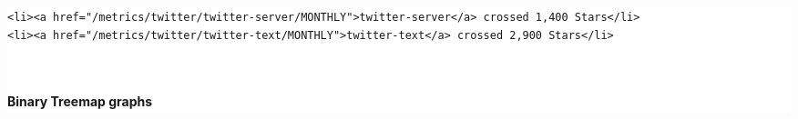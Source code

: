 	<li><a href="/metrics/twitter/twitter-server/MONTHLY">twitter-server</a> crossed 1,400 Stars</li>
	<li><a href="/metrics/twitter/twitter-text/MONTHLY">twitter-text</a> crossed 2,900 Stars</li>
</ul>
<div class="graph-container">
<br>
<h4>Binary Treemap graphs</h4>
<div class="row">
	<object class="cell" type="image/svg+xml" data="/metrics/graphs/twitter/treemap_monthly_pullRequests.svg">
		Your browser does not support SVG
	</object>
	<object class="cell" type="image/svg+xml" data="/metrics/graphs/twitter/treemap_monthly_stargazers.svg">
		Your browser does not support SVG
	</object>
	<object class="cell" type="image/svg+xml" data="/metrics/graphs/twitter/treemap_monthly_commits.svg">
		Your browser does not support SVG
	</object>
	<object class="cell" type="image/svg+xml" data="/metrics/graphs/twitter/treemap_monthly_forkCount.svg">
		Your browser does not support SVG
	</object>
	<object class="cell" type="image/svg+xml" data="/metrics/graphs/twitter/treemap_monthly_openPullRequests.svg">
		Your browser does not support SVG
	</object>
	<object class="cell" type="image/svg+xml" data="/metrics/graphs/twitter/treemap_monthly_issues.svg">
		Your browser does not support SVG
	</object>
	<object class="cell" type="image/svg+xml" data="/metrics/graphs/twitter/treemap_monthly_watchers.svg">
		Your browser does not support SVG
	</object>
	<object class="cell" type="image/svg+xml" data="/metrics/graphs/twitter/treemap_monthly_openIssues.svg">
		Your browser does not support SVG
	</object>
	<object class="cell" type="image/svg+xml" data="/metrics/graphs/twitter/treemap_monthly_closedPullRequests.svg">
		Your browser does not support SVG
	</object>
	<object class="cell" type="image/svg+xml" data="/metrics/graphs/twitter/treemap_monthly_closedIssues.svg">
		Your browser does not support SVG
	</object>
	<object class="cell" type="image/svg+xml" data="/metrics/graphs/twitter/treemap_monthly_mergedPullRequests.svg">
		Your browser does not support SVG
	</object>
</div>
</div>
